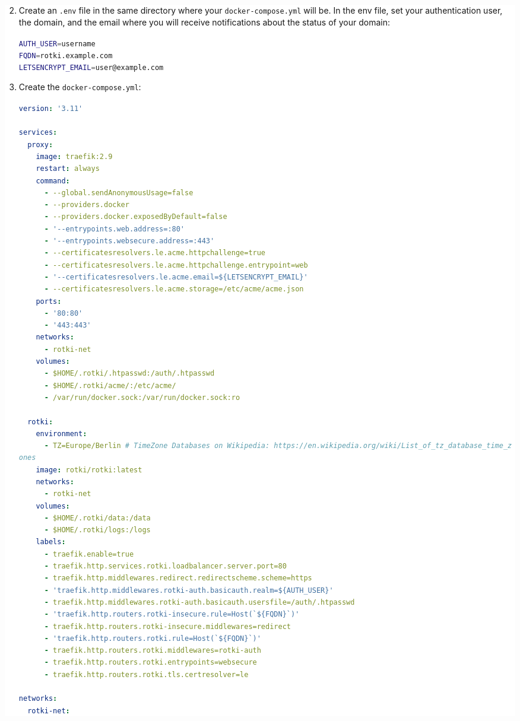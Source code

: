 2. Create an `.env` file in the same directory where your `docker-compose.yml` will be. In the env file, set your authentication user, the domain, and the email where you will receive notifications about the status of your domain:

   ```sh
   AUTH_USER=username
   FQDN=rotki.example.com
   LETSENCRYPT_EMAIL=user@example.com
   ```

3. Create the `docker-compose.yml`:

   ```yaml
   version: '3.11'

   services:
     proxy:
       image: traefik:2.9
       restart: always
       command:
         - --global.sendAnonymousUsage=false
         - --providers.docker
         - --providers.docker.exposedByDefault=false
         - '--entrypoints.web.address=:80'
         - '--entrypoints.websecure.address=:443'
         - --certificatesresolvers.le.acme.httpchallenge=true
         - --certificatesresolvers.le.acme.httpchallenge.entrypoint=web
         - '--certificatesresolvers.le.acme.email=${LETSENCRYPT_EMAIL}'
         - --certificatesresolvers.le.acme.storage=/etc/acme/acme.json
       ports:
         - '80:80'
         - '443:443'
       networks:
         - rotki-net
       volumes:
         - $HOME/.rotki/.htpasswd:/auth/.htpasswd
         - $HOME/.rotki/acme/:/etc/acme/
         - /var/run/docker.sock:/var/run/docker.sock:ro

     rotki:
       environment:
         - TZ=Europe/Berlin # TimeZone Databases on Wikipedia: https://en.wikipedia.org/wiki/List_of_tz_database_time_zones
       image: rotki/rotki:latest
       networks:
         - rotki-net
       volumes:
         - $HOME/.rotki/data:/data
         - $HOME/.rotki/logs:/logs
       labels:
         - traefik.enable=true
         - traefik.http.services.rotki.loadbalancer.server.port=80
         - traefik.http.middlewares.redirect.redirectscheme.scheme=https
         - 'traefik.http.middlewares.rotki-auth.basicauth.realm=${AUTH_USER}'
         - traefik.http.middlewares.rotki-auth.basicauth.usersfile=/auth/.htpasswd
         - 'traefik.http.routers.rotki-insecure.rule=Host(`${FQDN}`)'
         - traefik.http.routers.rotki-insecure.middlewares=redirect
         - 'traefik.http.routers.rotki.rule=Host(`${FQDN}`)'
         - traefik.http.routers.rotki.middlewares=rotki-auth
         - traefik.http.routers.rotki.entrypoints=websecure
         - traefik.http.routers.rotki.tls.certresolver=le

   networks:
     rotki-net:
   ```
